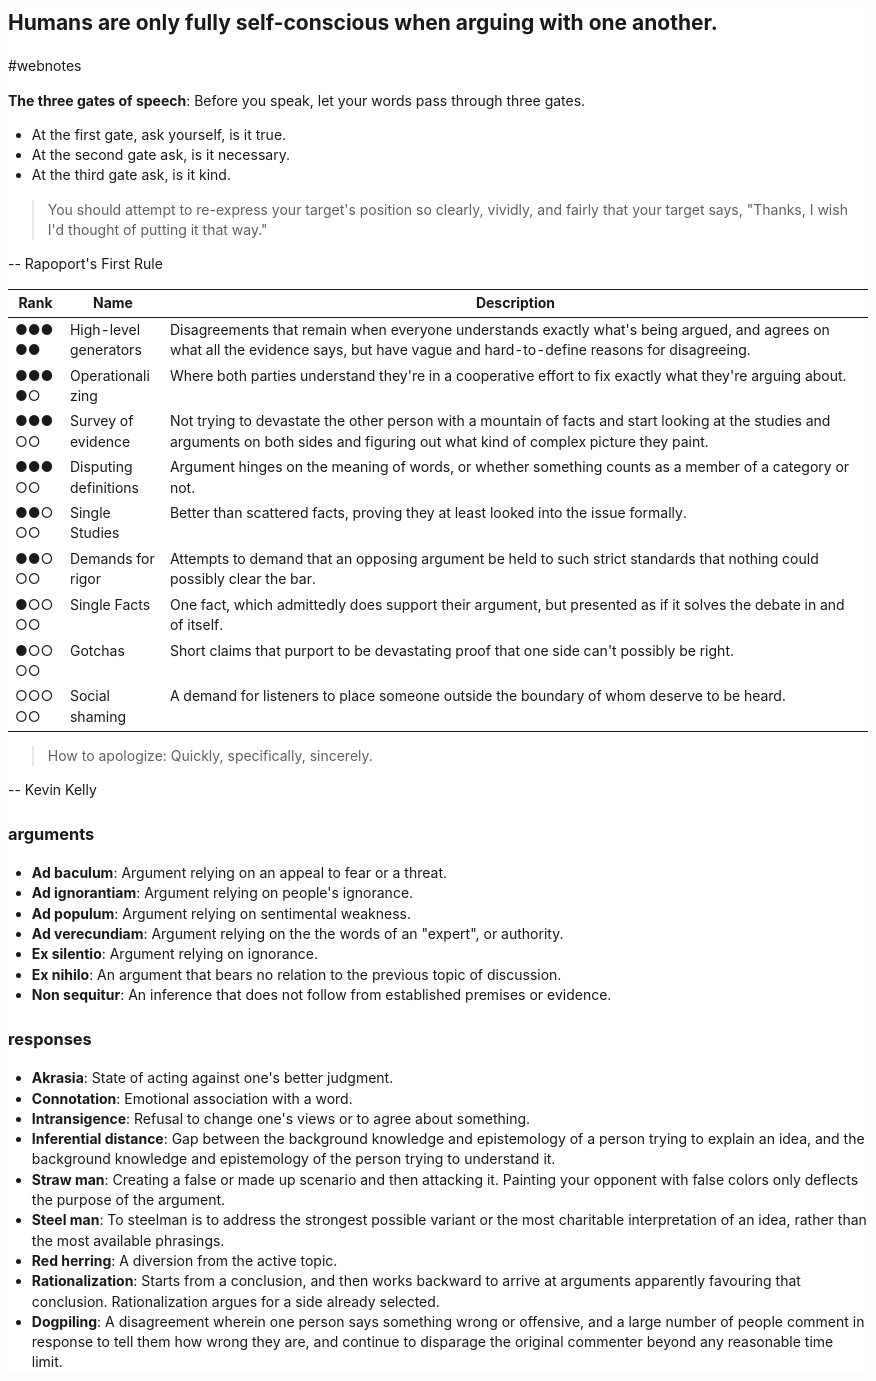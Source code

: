 ## Humans are only fully self-conscious when arguing with one another.
#webnotes

**The three gates of speech**: Before you speak, let your words pass through three gates.

-   At the first gate, ask yourself, is it true.
-   At the second gate ask, is it necessary.
-   At the third gate ask, is it kind.

>You should attempt to re-express your target's position so clearly, vividly, and fairly that your target says, "Thanks, I wish I'd thought of putting it that way."

-- Rapoport's First Rule

| Rank  | Name                  | Description   |
|-------|-----------------------|-------------  |
| ●●●●● | High-level generators | Disagreements that remain when everyone understands exactly what's being argued, and agrees on what all the evidence says, but have vague and hard-to-define reasons for disagreeing.|
| ●●●●○	| Operationalizing		| Where both parties understand they're in a cooperative effort to fix exactly what they're arguing about.|
| ●●●○○ | Survey of evidence    | Not trying to devastate the other person with a mountain of facts and start looking at the studies and arguments on both sides and figuring out what kind of complex picture they paint.|
| ●●●○○ | Disputing definitions | Argument hinges on the meaning of words, or whether something counts as a member of a category or not.|
| ●●○○○ | Single Studies        | Better than scattered facts, proving they at least looked into the issue formally.|
| ●●○○○ | Demands for rigor     | Attempts to demand that an opposing argument be held to such strict standards that nothing could possibly clear the bar.|
| ●○○○○ | Single Facts          | One fact, which admittedly does support their argument, but presented as if it solves the debate in and of itself.|
| ●○○○○ | Gotchas               | Short claims that purport to be devastating proof that one side can't possibly be right.|
| ○○○○○ | Social shaming        | A demand for listeners to place someone outside the boundary of whom deserve to be heard.|

>How to apologize: Quickly, specifically, sincerely.

-- Kevin Kelly

### arguments

-   **Ad baculum**: Argument relying on an appeal to fear or a threat.
-   **Ad ignorantiam**: Argument relying on people's ignorance.
-   **Ad populum**: Argument relying on sentimental weakness.
-   **Ad verecundiam**: Argument relying on the the words of an "expert", or authority.
-   **Ex silentio**: Argument relying on ignorance.
-   **Ex nihilo**: An argument that bears no relation to the previous topic of discussion.
-   **Non sequitur**: An inference that does not follow from established premises or evidence.

### responses

-   **Akrasia**: State of acting against one's better judgment.
-   **Connotation**: Emotional association with a word.
-   **Intransigence**: Refusal to change one's views or to agree about something.
-   **Inferential distance**: Gap between the background knowledge and epistemology of a person trying to explain an idea, and the background knowledge and epistemology of the person trying to understand it.
-   **Straw man**: Creating a false or made up scenario and then attacking it. Painting your opponent with false colors only deflects the purpose of the argument.
-   **Steel man**: To steelman is to address the strongest possible variant or the most charitable interpretation of an idea, rather than the most available phrasings.
-   **Red herring**: A diversion from the active topic.
-   **Rationalization**: Starts from a conclusion, and then works backward to arrive at arguments apparently favouring that conclusion. Rationalization argues for a side already selected.
-   **Dogpiling**: A disagreement wherein one person says something wrong or offensive, and a large number of people comment in response to tell them how wrong they are, and continue to disparage the original commenter beyond any reasonable time limit.